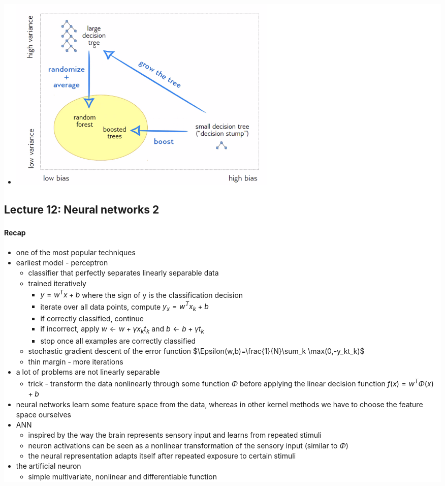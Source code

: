 - <img src="img/ml/dtr2.png" alt="img" style="zoom:50%;" />

  

## Lecture 12: Neural networks 2

#### Recap

- one of the most popular techniques
- earliest model - perceptron
  - classifier that perfectly separates linearly separable data
  - trained iteratively
    - $y = w^Tx+b$ where the sign of y is the classification decision 
    - iterate over all data points, compute $y_x=w^Tx_k+b$
    - if correctly classified, continue
    - if incorrect, apply $w \leftarrow w + \gamma x_kt_k$ and $b \leftarrow b+\gamma t_k$
    - stop once all examples are correctly classified
  - stochastic gradient descent of the error function $\Epsilon(w,b)=\frac{1}{N}\sum_k \max(0,-y_kt_k)$
  - thin margin - more iterations
- a lot of problems are not linearly separable
  - trick - transform the data nonlinearly through some function $\Phi$ before applying the linear decision function $f(x)=w^T\Phi(x)+b$
- neural networks learn some feature space from the data, whereas in other kernel methods we have to choose the feature space ourselves
- ANN
  - inspired by the way the brain represents sensory input and learns from repeated stimuli
  - neuron activations can be seen as a nonlinear transformation of the sensory input (similar to $\Phi$)
  - the neural representation adapts itself after repeated exposure to certain stimuli
- the artificial neuron
  - simple multivariate, nonlinear and differentiable function